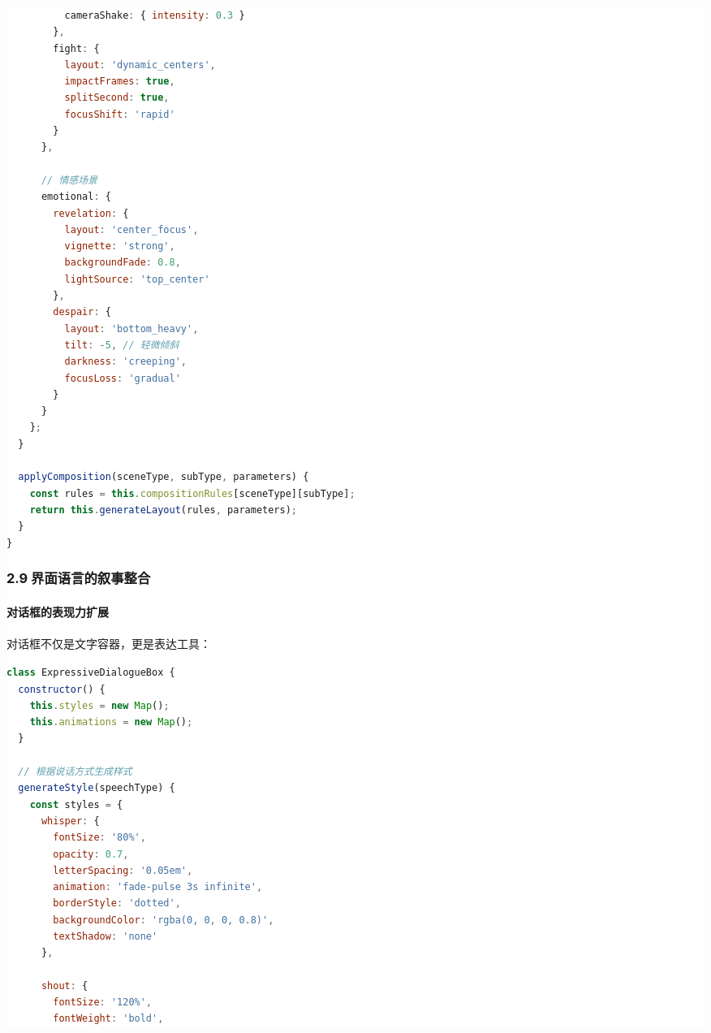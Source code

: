 ```javascript
          cameraShake: { intensity: 0.3 }
        },
        fight: {
          layout: 'dynamic_centers',
          impactFrames: true,
          splitSecond: true,
          focusShift: 'rapid'
        }
      },
      
      // 情感场景
      emotional: {
        revelation: {
          layout: 'center_focus',
          vignette: 'strong',
          backgroundFade: 0.8,
          lightSource: 'top_center'
        },
        despair: {
          layout: 'bottom_heavy',
          tilt: -5, // 轻微倾斜
          darkness: 'creeping',
          focusLoss: 'gradual'
        }
      }
    };
  }
  
  applyComposition(sceneType, subType, parameters) {
    const rules = this.compositionRules[sceneType][subType];
    return this.generateLayout(rules, parameters);
  }
}
```

### 2.9 界面语言的叙事整合

#### 对话框的表现力扩展

对话框不仅是文字容器，更是表达工具：

```javascript
class ExpressiveDialogueBox {
  constructor() {
    this.styles = new Map();
    this.animations = new Map();
  }
  
  // 根据说话方式生成样式
  generateStyle(speechType) {
    const styles = {
      whisper: {
        fontSize: '80%',
        opacity: 0.7,
        letterSpacing: '0.05em',
        animation: 'fade-pulse 3s infinite',
        borderStyle: 'dotted',
        backgroundColor: 'rgba(0, 0, 0, 0.8)',
        textShadow: 'none'
      },
      
      shout: {
        fontSize: '120%',
        fontWeight: 'bold',
```